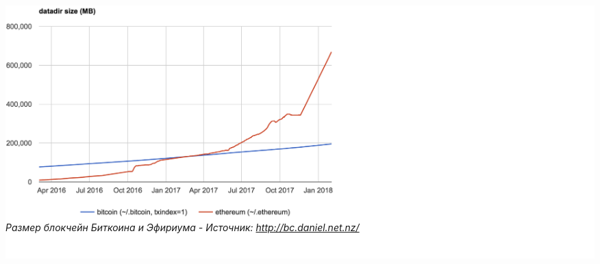 <img src="images/blockchain_sz.png" width="480px" /><br />
<i>Размер блокчейн Биткоина и Эфириума - Источник: <a href="http://bc.daniel.net.nz/">http://bc.daniel.net.nz/</a></i>
</p>
  
<br />
  
<p align="center">